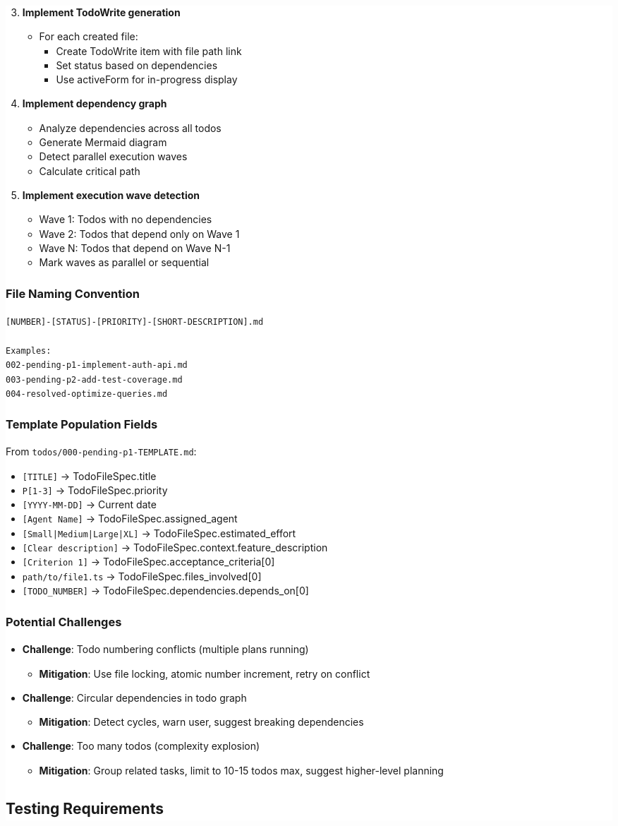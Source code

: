 3. **Implement TodoWrite generation**
   - For each created file:
     - Create TodoWrite item with file path link
     - Set status based on dependencies
     - Use activeForm for in-progress display

4. **Implement dependency graph**
   - Analyze dependencies across all todos
   - Generate Mermaid diagram
   - Detect parallel execution waves
   - Calculate critical path

5. **Implement execution wave detection**
   - Wave 1: Todos with no dependencies
   - Wave 2: Todos that depend only on Wave 1
   - Wave N: Todos that depend on Wave N-1
   - Mark waves as parallel or sequential

### File Naming Convention

```
[NUMBER]-[STATUS]-[PRIORITY]-[SHORT-DESCRIPTION].md

Examples:
002-pending-p1-implement-auth-api.md
003-pending-p2-add-test-coverage.md
004-resolved-optimize-queries.md
```

### Template Population Fields

From `todos/000-pending-p1-TEMPLATE.md`:
- `[TITLE]` → TodoFileSpec.title
- `P[1-3]` → TodoFileSpec.priority
- `[YYYY-MM-DD]` → Current date
- `[Agent Name]` → TodoFileSpec.assigned_agent
- `[Small|Medium|Large|XL]` → TodoFileSpec.estimated_effort
- `[Clear description]` → TodoFileSpec.context.feature_description
- `[Criterion 1]` → TodoFileSpec.acceptance_criteria[0]
- `path/to/file1.ts` → TodoFileSpec.files_involved[0]
- `[TODO_NUMBER]` → TodoFileSpec.dependencies.depends_on[0]

### Potential Challenges

- **Challenge**: Todo numbering conflicts (multiple plans running)
  - **Mitigation**: Use file locking, atomic number increment, retry on conflict

- **Challenge**: Circular dependencies in todo graph
  - **Mitigation**: Detect cycles, warn user, suggest breaking dependencies

- **Challenge**: Too many todos (complexity explosion)
  - **Mitigation**: Group related tasks, limit to 10-15 todos max, suggest higher-level planning

## Testing Requirements
